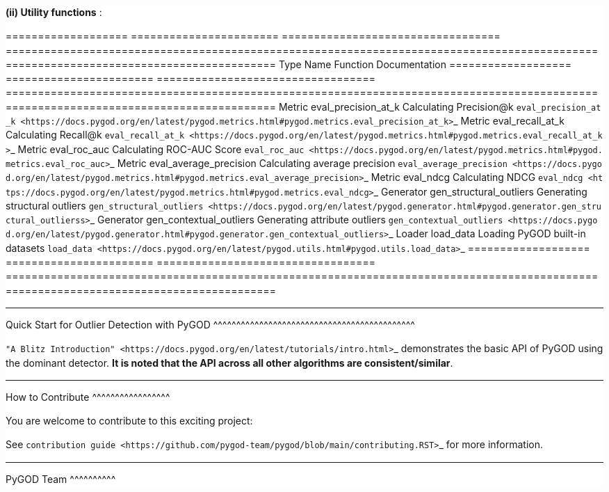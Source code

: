 **(ii) Utility functions** :

===================  =======================  ==================================  ======================================================================================================================================
Type                 Name                     Function                            Documentation
===================  =======================  ==================================  ======================================================================================================================================
Metric               eval_precision_at_k      Calculating Precision@k             `eval_precision_at_k <https://docs.pygod.org/en/latest/pygod.metrics.html#pygod.metrics.eval_precision_at_k>`_
Metric               eval_recall_at_k         Calculating Recall@k                `eval_recall_at_k <https://docs.pygod.org/en/latest/pygod.metrics.html#pygod.metrics.eval_recall_at_k>`_
Metric               eval_roc_auc             Calculating ROC-AUC Score           `eval_roc_auc <https://docs.pygod.org/en/latest/pygod.metrics.html#pygod.metrics.eval_roc_auc>`_
Metric               eval_average_precision   Calculating average precision       `eval_average_precision <https://docs.pygod.org/en/latest/pygod.metrics.html#pygod.metrics.eval_average_precision>`_
Metric               eval_ndcg                Calculating NDCG                    `eval_ndcg <https://docs.pygod.org/en/latest/pygod.metrics.html#pygod.metrics.eval_ndcg>`_
Generator            gen_structural_outliers  Generating structural outliers      `gen_structural_outliers <https://docs.pygod.org/en/latest/pygod.generator.html#pygod.generator.gen_structural_outlierss>`_
Generator            gen_contextual_outliers  Generating attribute outliers       `gen_contextual_outliers <https://docs.pygod.org/en/latest/pygod.generator.html#pygod.generator.gen_contextual_outliers>`_
Loader               load_data                Loading PyGOD built-in datasets     `load_data <https://docs.pygod.org/en/latest/pygod.utils.html#pygod.utils.load_data>`_
===================  =======================  ==================================  ======================================================================================================================================


----


Quick Start for Outlier Detection with PyGOD
^^^^^^^^^^^^^^^^^^^^^^^^^^^^^^^^^^^^^^^^^^^^

`"A Blitz Introduction" <https://docs.pygod.org/en/latest/tutorials/intro.html>`_
demonstrates the basic API of PyGOD using the dominant detector. **It is noted that the API across all other algorithms are consistent/similar**.

----

How to Contribute
^^^^^^^^^^^^^^^^^

You are welcome to contribute to this exciting project:

See `contribution guide <https://github.com/pygod-team/pygod/blob/main/contributing.RST>`_ for more information.


----

PyGOD Team
^^^^^^^^^^
